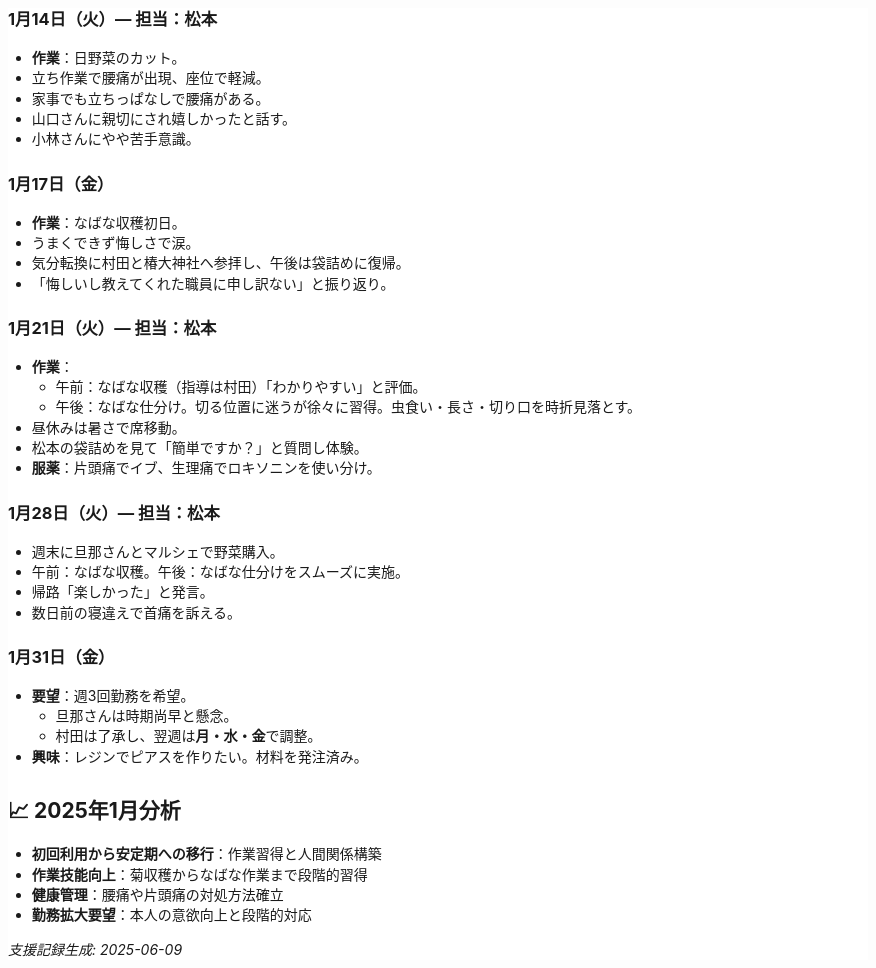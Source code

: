 ### 1月14日（火）― 担当：松本
- **作業**：日野菜のカット。
- 立ち作業で腰痛が出現、座位で軽減。
- 家事でも立ちっぱなしで腰痛がある。
- 山口さんに親切にされ嬉しかったと話す。
- 小林さんにやや苦手意識。

### 1月17日（金）
- **作業**：なばな収穫初日。
- うまくできず悔しさで涙。
- 気分転換に村田と椿大神社へ参拝し、午後は袋詰めに復帰。
- 「悔しいし教えてくれた職員に申し訳ない」と振り返り。

### 1月21日（火）― 担当：松本
- **作業**：
  - 午前：なばな収穫（指導は村田）「わかりやすい」と評価。
  - 午後：なばな仕分け。切る位置に迷うが徐々に習得。虫食い・長さ・切り口を時折見落とす。
- 昼休みは暑さで席移動。
- 松本の袋詰めを見て「簡単ですか？」と質問し体験。
- **服薬**：片頭痛でイブ、生理痛でロキソニンを使い分け。

### 1月28日（火）― 担当：松本
- 週末に旦那さんとマルシェで野菜購入。
- 午前：なばな収穫。午後：なばな仕分けをスムーズに実施。
- 帰路「楽しかった」と発言。
- 数日前の寝違えで首痛を訴える。

### 1月31日（金）
- **要望**：週3回勤務を希望。
  - 旦那さんは時期尚早と懸念。
  - 村田は了承し、翌週は**月・水・金**で調整。
- **興味**：レジンでピアスを作りたい。材料を発注済み。

## 📈 2025年1月分析
- **初回利用から安定期への移行**：作業習得と人間関係構築
- **作業技能向上**：菊収穫からなばな作業まで段階的習得
- **健康管理**：腰痛や片頭痛の対処方法確立
- **勤務拡大要望**：本人の意欲向上と段階的対応

*支援記録生成: 2025-06-09*